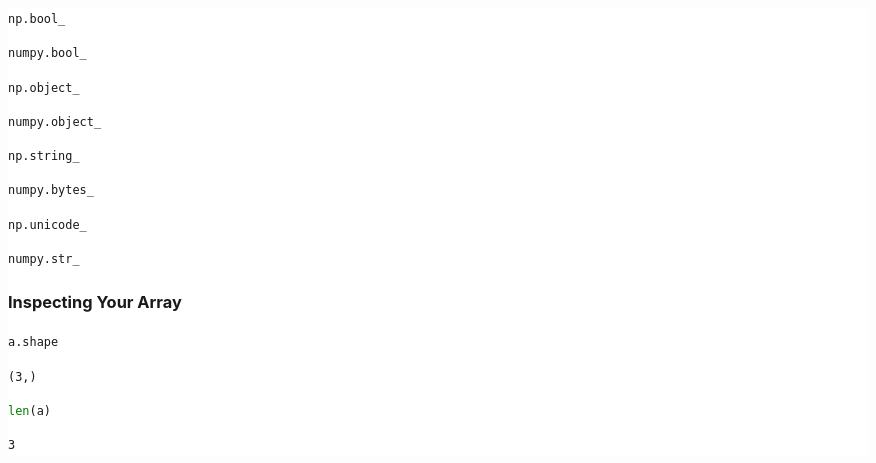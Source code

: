
```python
np.bool_
```




    numpy.bool_




```python
np.object_

```




    numpy.object_




```python
np.string_ 
```




    numpy.bytes_




```python
np.unicode_ 
```




    numpy.str_



### Inspecting Your Array


```python
a.shape
```




    (3,)




```python
len(a) 
```




    3

